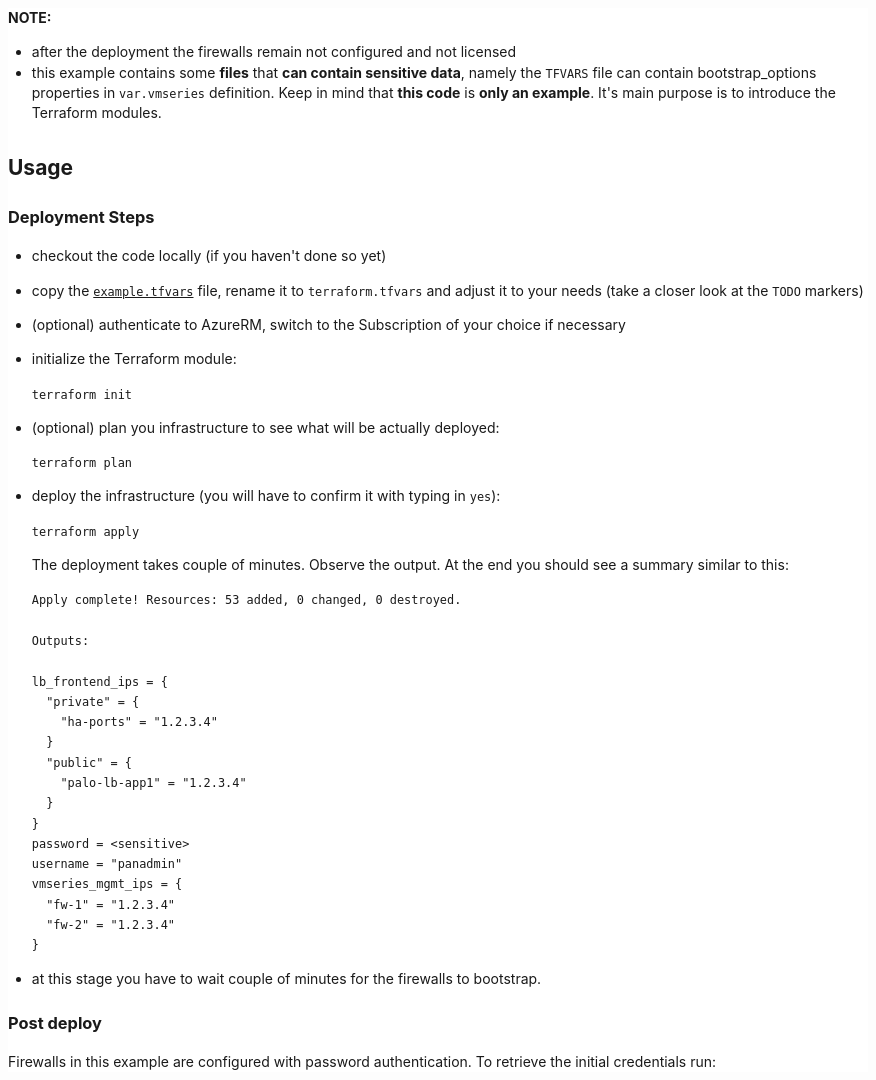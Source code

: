 **NOTE:**

* after the deployment the firewalls remain not configured and not licensed
* this example contains some **files** that **can contain sensitive data**, namely the `TFVARS` file can contain bootstrap_options properties in `var.vmseries` definition. Keep in mind that **this code** is **only an example**. It's main purpose is to introduce the Terraform modules.

## Usage

### Deployment Steps

* checkout the code locally (if you haven't done so yet)
* copy the [`example.tfvars`](./example.tfvars) file, rename it to `terraform.tfvars` and adjust it to your needs (take a closer look at the `TODO` markers)
* (optional) authenticate to AzureRM, switch to the Subscription of your choice if necessary
* initialize the Terraform module:

      terraform init

* (optional) plan you infrastructure to see what will be actually deployed:

      terraform plan

* deploy the infrastructure (you will have to confirm it with typing in `yes`):

      terraform apply

  The deployment takes couple of minutes. Observe the output. At the end you should see a summary similar to this:

      Apply complete! Resources: 53 added, 0 changed, 0 destroyed.

      Outputs:

      lb_frontend_ips = {
        "private" = {
          "ha-ports" = "1.2.3.4"
        }
        "public" = {
          "palo-lb-app1" = "1.2.3.4"
        }
      }
      password = <sensitive>
      username = "panadmin"
      vmseries_mgmt_ips = {
        "fw-1" = "1.2.3.4"
        "fw-2" = "1.2.3.4"
      }

* at this stage you have to wait couple of minutes for the firewalls to bootstrap.

### Post deploy

Firewalls in this example are configured with password authentication. To retrieve the initial credentials run:

